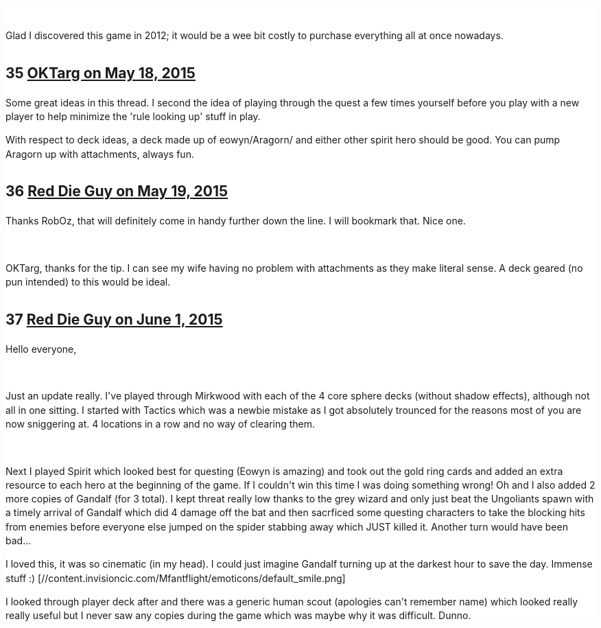 

Glad I discovered this game in 2012; it would be a wee bit costly to purchase everything all at once nowadays.

## 35 [OKTarg on May 18, 2015](https://community.fantasyflightgames.com/topic/175304-newbie-looking-to-play-with-my-wife/?do=findComment&comment=1626547)

Some great ideas in this thread. I second the idea of playing through the quest a few times yourself before you play with a new player to help minimize the 'rule looking up' stuff in play.

With respect to deck ideas, a deck made up of eowyn/Aragorn/ and either other spirit hero should be good. You can pump Aragorn up with attachments, always fun.

## 36 [Red Die Guy on May 19, 2015](https://community.fantasyflightgames.com/topic/175304-newbie-looking-to-play-with-my-wife/?do=findComment&comment=1627330)

Thanks RobOz, that will definitely come in handy further down the line. I will bookmark that. Nice one.

 

OKTarg, thanks for the tip. I can see my wife having no problem with attachments as they make literal sense. A deck geared (no pun intended) to this would be ideal.

## 37 [Red Die Guy on June 1, 2015](https://community.fantasyflightgames.com/topic/175304-newbie-looking-to-play-with-my-wife/?do=findComment&comment=1644393)

Hello everyone,

 

Just an update really. I've played through Mirkwood with each of the 4 core sphere decks (without shadow effects), although not all in one sitting. I started with Tactics which was a newbie mistake as I got absolutely trounced for the reasons most of you are now sniggering at. 4 locations in a row and no way of clearing them.

 

Next I played Spirit which looked best for questing (Eowyn is amazing) and took out the gold ring cards and added an extra resource to each hero at the beginning of the game. If I couldn't win this time I was doing something wrong! Oh and I also added 2 more copies of Gandalf (for 3 total). I kept threat really low thanks to the grey wizard and only just beat the Ungoliants spawn with a timely arrival of Gandalf which did 4 damage off the bat and then sacrficed some questing characters to take the blocking hits from enemies before everyone else jumped on the spider stabbing away which JUST killed it. Another turn would have been bad...

I loved this, it was so cinematic (in my head). I could just imagine Gandalf turning up at the darkest hour to save the day. Immense stuff :) [//content.invisioncic.com/Mfantflight/emoticons/default_smile.png]

I looked through player deck after and there was a generic human scout (apologies can't remember name) which looked really really useful but I never saw any copies during the game which was maybe why it was difficult. Dunno.
